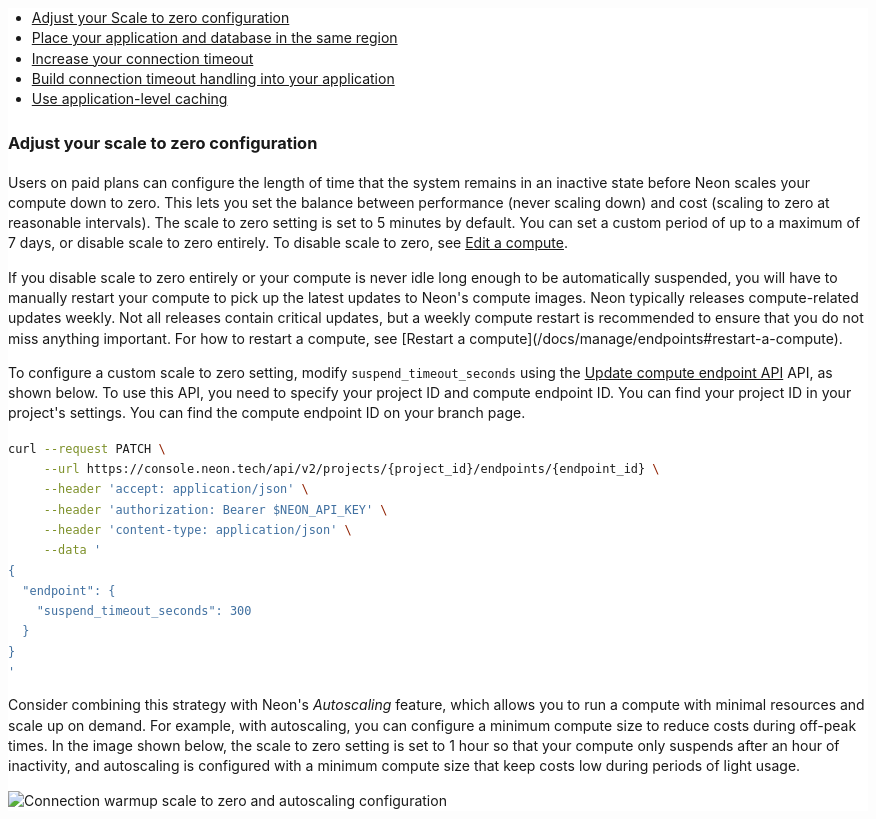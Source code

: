 - [Adjust your Scale to zero configuration](#adjust-your-scale-to-zero-configuration)
- [Place your application and database in the same region](#place-your-application-and-database-in-the-same-region)
- [Increase your connection timeout](#increase-your-connection-timeout)
- [Build connection timeout handling into your application](#build-connection-timeout-handling-into-your-application)
- [Use application-level caching](#use-application-level-caching)

### Adjust your scale to zero configuration

Users on paid plans can configure the length of time that the system remains in an inactive state before Neon scales your compute down to zero. This lets you set the balance between performance (never scaling down) and cost (scaling to zero at reasonable intervals). The scale to zero setting is set to 5 minutes by default. You can set a custom period of up to a maximum of 7 days, or disable scale to zero entirely. To disable scale to zero, see [Edit a compute](/docs/manage/endpoints#edit-a-compute).

<Admonition type="important">
If you disable scale to zero entirely or your compute is never idle long enough to be automatically suspended, you will have to manually restart your compute to pick up the latest updates to Neon's compute images. Neon typically releases compute-related updates weekly. Not all releases contain critical updates, but a weekly compute restart is recommended to ensure that you do not miss anything important. For how to restart a compute, see [Restart a compute](/docs/manage/endpoints#restart-a-compute). 
</Admonition>

To configure a custom scale to zero setting, modify `suspend_timeout_seconds` using the [Update compute endpoint API](https://api-docs.neon.tech/reference/updateprojectendpoint) API, as shown below. To use this API, you need to specify your project ID and compute endpoint ID. You can find your project ID in your project's settings. You can find the compute endpoint ID on your branch page.

```bash
curl --request PATCH \
     --url https://console.neon.tech/api/v2/projects/{project_id}/endpoints/{endpoint_id} \
     --header 'accept: application/json' \
     --header 'authorization: Bearer $NEON_API_KEY' \
     --header 'content-type: application/json' \
     --data '
{
  "endpoint": {
    "suspend_timeout_seconds": 300
  }
}
'
```

Consider combining this strategy with Neon's _Autoscaling_ feature, which allows you to run a compute with minimal resources and scale up on demand. For example, with autoscaling, you can configure a minimum compute size to reduce costs during off-peak times. In the image shown below, the scale to zero setting is set to 1 hour so that your compute only suspends after an hour of inactivity, and autoscaling is configured with a minimum compute size that keep costs low during periods of light usage.

![Connection warmup scale to zero and autoscaling configuration](/docs/connect/cold_start_compute_config.png)
